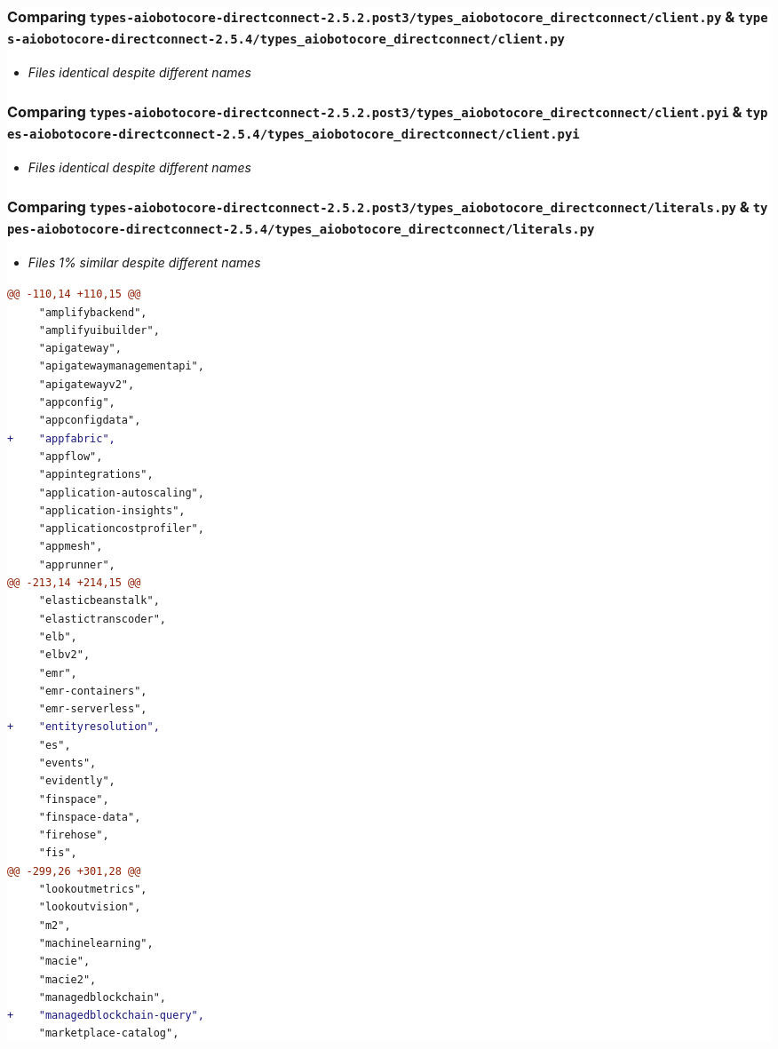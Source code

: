 ### Comparing `types-aiobotocore-directconnect-2.5.2.post3/types_aiobotocore_directconnect/client.py` & `types-aiobotocore-directconnect-2.5.4/types_aiobotocore_directconnect/client.py`

 * *Files identical despite different names*

### Comparing `types-aiobotocore-directconnect-2.5.2.post3/types_aiobotocore_directconnect/client.pyi` & `types-aiobotocore-directconnect-2.5.4/types_aiobotocore_directconnect/client.pyi`

 * *Files identical despite different names*

### Comparing `types-aiobotocore-directconnect-2.5.2.post3/types_aiobotocore_directconnect/literals.py` & `types-aiobotocore-directconnect-2.5.4/types_aiobotocore_directconnect/literals.py`

 * *Files 1% similar despite different names*

```diff
@@ -110,14 +110,15 @@
     "amplifybackend",
     "amplifyuibuilder",
     "apigateway",
     "apigatewaymanagementapi",
     "apigatewayv2",
     "appconfig",
     "appconfigdata",
+    "appfabric",
     "appflow",
     "appintegrations",
     "application-autoscaling",
     "application-insights",
     "applicationcostprofiler",
     "appmesh",
     "apprunner",
@@ -213,14 +214,15 @@
     "elasticbeanstalk",
     "elastictranscoder",
     "elb",
     "elbv2",
     "emr",
     "emr-containers",
     "emr-serverless",
+    "entityresolution",
     "es",
     "events",
     "evidently",
     "finspace",
     "finspace-data",
     "firehose",
     "fis",
@@ -299,26 +301,28 @@
     "lookoutmetrics",
     "lookoutvision",
     "m2",
     "machinelearning",
     "macie",
     "macie2",
     "managedblockchain",
+    "managedblockchain-query",
     "marketplace-catalog",
```